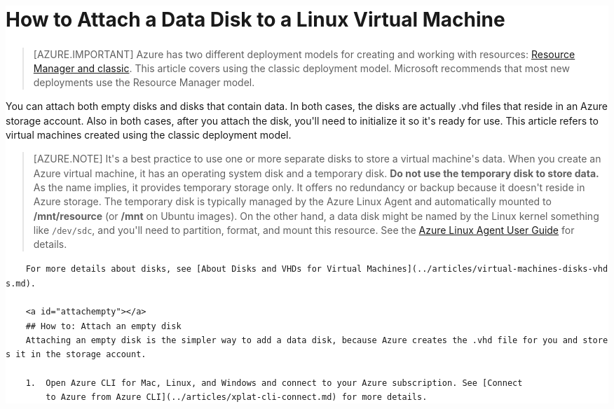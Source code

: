<properties
	pageTitle="Attach a disk to a Linux VM | Microsoft Azure"
	description="Learn how to attach a data disk to an Azure virtual machine running Linux and initialize it so it's ready for use."
	services="virtual-machines"
	documentationCenter=""
	authors="dsk-2015"
	manager="timlt"
	editor="tysonn"
	tags="azure-service-management"/>

<tags
	ms.service="virtual-machines"
	ms.workload="infrastructure-services"
	ms.tgt_pltfrm="vm-linux"
	ms.devlang="na"
	ms.topic="article"
	ms.date="08/11/2015"
	ms.author="dkshir"/>

# How to Attach a Data Disk to a Linux Virtual Machine

> [AZURE.IMPORTANT] Azure has two different deployment models for creating and working with resources:  [Resource Manager and classic](../resource-manager-deployment-model.md).  This article covers using the classic deployment model. Microsoft recommends that most new deployments use the Resource Manager model.


You can attach both empty disks and disks that contain data. In both cases, the disks are actually .vhd files that reside in an Azure storage account. Also in both cases, after you attach the disk, you'll need to initialize it so it's ready for use. This article refers to virtual machines created using the classic deployment model.

> [AZURE.NOTE] It's a best practice to use one or more separate disks to store a virtual machine's data. When you create an Azure virtual machine, it has an operating system disk and a temporary disk. **Do not use the temporary disk to store data.** As the name implies, it provides temporary storage only. It offers no redundancy or backup because it doesn't reside in Azure storage.
> The temporary disk is typically managed by the Azure Linux Agent and automatically mounted to **/mnt/resource** (or **/mnt** on Ubuntu images). On the other hand, a data disk might be named by the Linux kernel something like `/dev/sdc`, and you'll need to partition, format, and mount this resource. See the [Azure Linux Agent User Guide][Agent] for details.


		For more details about disks, see [About Disks and VHDs for Virtual Machines](../articles/virtual-machines-disks-vhds.md).
		
		<a id="attachempty"></a>
		## How to: Attach an empty disk
		Attaching an empty disk is the simpler way to add a data disk, because Azure creates the .vhd file for you and stores it in the storage account.
		
		1.  Open Azure CLI for Mac, Linux, and Windows and connect to your Azure subscription. See [Connect
		    to Azure from Azure CLI](../articles/xplat-cli-connect.md) for more details.
		

[Agent]: virtual-machines-linux-agent-user-guide.md
[Logon]: virtual-machines-linux-how-to-log-on.md